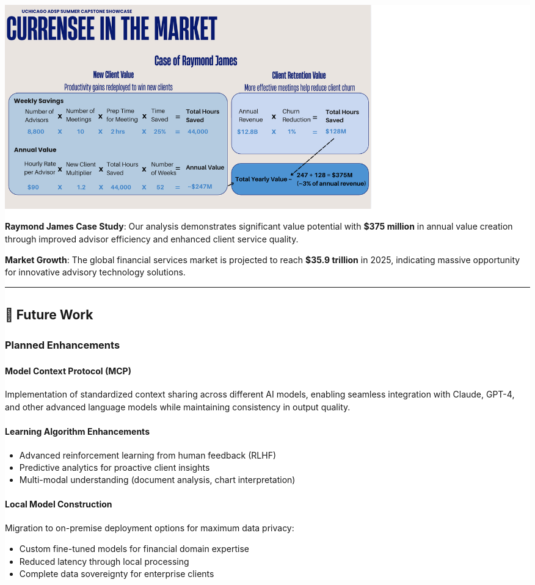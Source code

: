   <img src="images/market_valuation.png" alt="CurrenSee's Annual Value Proposition" width="600"/>
</p>

**Raymond James Case Study**: 
Our analysis demonstrates significant value potential with **$375 million** in annual value creation through improved advisor efficiency and enhanced client service quality.

**Market Growth**: The global financial services market is projected to reach **$35.9 trillion** in 2025, indicating massive opportunity for innovative advisory technology solutions.

---

## **🔮 Future Work**

### **Planned Enhancements**

#### **Model Context Protocol (MCP)**
Implementation of standardized context sharing across different AI models, enabling seamless integration with Claude, GPT-4, and other advanced language models while maintaining consistency in output quality.

#### **Learning Algorithm Enhancements**  
- Advanced reinforcement learning from human feedback (RLHF)
- Predictive analytics for proactive client insights
- Multi-modal understanding (document analysis, chart interpretation)

#### **Local Model Construction**
Migration to on-premise deployment options for maximum data privacy:
- Custom fine-tuned models for financial domain expertise
- Reduced latency through local processing
- Complete data sovereignty for enterprise clients
